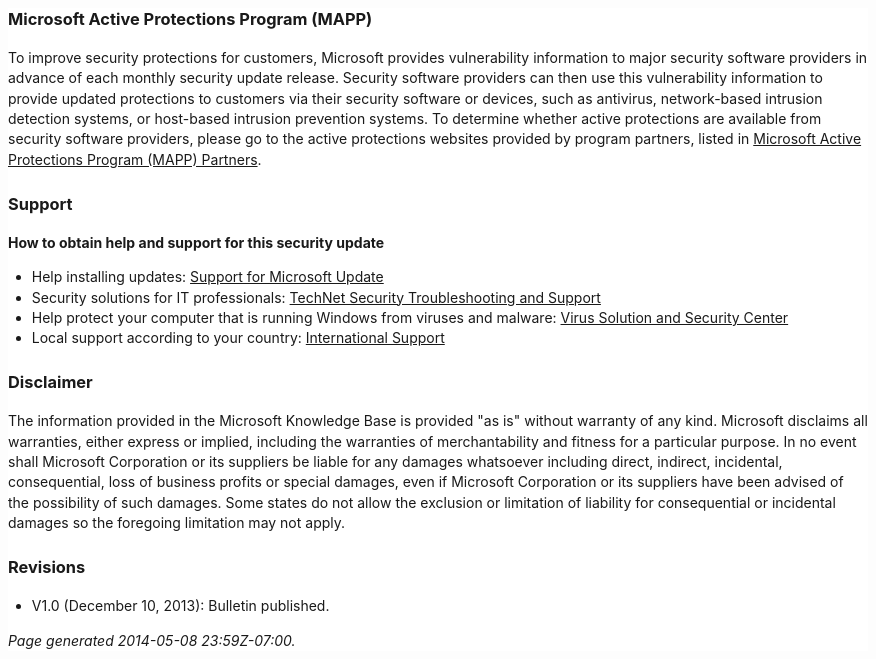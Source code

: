 <span id="sectionToggle11"></span>
### Microsoft Active Protections Program (MAPP)
  
To improve security protections for customers, Microsoft provides vulnerability information to major security software providers in advance of each monthly security update release. Security software providers can then use this vulnerability information to provide updated protections to customers via their security software or devices, such as antivirus, network-based intrusion detection systems, or host-based intrusion prevention systems. To determine whether active protections are available from security software providers, please go to the active protections websites provided by program partners, listed in [Microsoft Active Protections Program (MAPP) Partners](http://go.microsoft.com/fwlink/?linkid=215201).
  
### Support
  
**How to obtain help and support for this security update**
  
-   Help installing updates: [Support for Microsoft Update](http://support.microsoft.com/ph/6527)  
-   Security solutions for IT professionals: [TechNet Security Troubleshooting and Support](http://technet.microsoft.com/security/bb980617.aspx)  
-   Help protect your computer that is running Windows from viruses and malware: [Virus Solution and Security Center](http://support.microsoft.com/contactus/cu_sc_virsec_master)  
-   Local support according to your country: [International Support](http://support.microsoft.com/common/international.aspx)
  
### Disclaimer
  
The information provided in the Microsoft Knowledge Base is provided "as is" without warranty of any kind. Microsoft disclaims all warranties, either express or implied, including the warranties of merchantability and fitness for a particular purpose. In no event shall Microsoft Corporation or its suppliers be liable for any damages whatsoever including direct, indirect, incidental, consequential, loss of business profits or special damages, even if Microsoft Corporation or its suppliers have been advised of the possibility of such damages. Some states do not allow the exclusion or limitation of liability for consequential or incidental damages so the foregoing limitation may not apply.
  
### Revisions
  
-   V1.0 (December 10, 2013): Bulletin published.
  
*Page generated 2014-05-08 23:59Z-07:00.*
